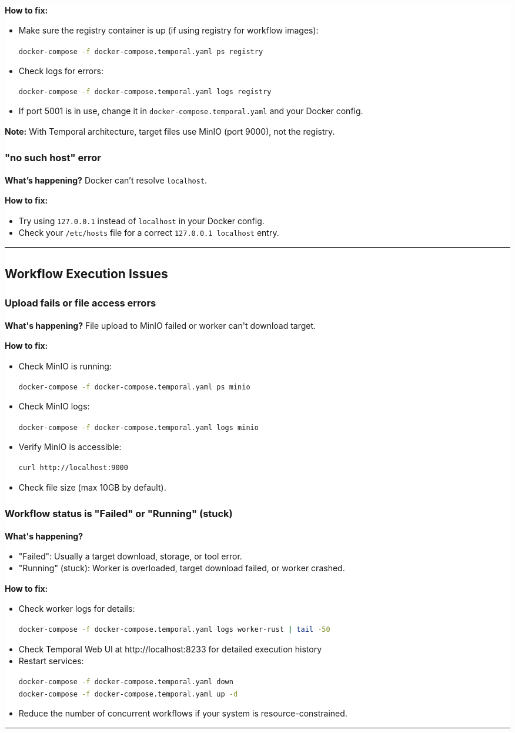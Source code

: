 **How to fix:**
- Make sure the registry container is up (if using registry for workflow images):
  ```bash
  docker-compose -f docker-compose.temporal.yaml ps registry
  ```
- Check logs for errors:
  ```bash
  docker-compose -f docker-compose.temporal.yaml logs registry
  ```
- If port 5001 is in use, change it in `docker-compose.temporal.yaml` and your Docker config.

**Note:** With Temporal architecture, target files use MinIO (port 9000), not the registry.

### "no such host" error

**What’s happening?**
Docker can’t resolve `localhost`.

**How to fix:**
- Try using `127.0.0.1` instead of `localhost` in your Docker config.
- Check your `/etc/hosts` file for a correct `127.0.0.1 localhost` entry.

---

## Workflow Execution Issues

### Upload fails or file access errors

**What's happening?**
File upload to MinIO failed or worker can't download target.

**How to fix:**
- Check MinIO is running:
  ```bash
  docker-compose -f docker-compose.temporal.yaml ps minio
  ```
- Check MinIO logs:
  ```bash
  docker-compose -f docker-compose.temporal.yaml logs minio
  ```
- Verify MinIO is accessible:
  ```bash
  curl http://localhost:9000
  ```
- Check file size (max 10GB by default).

### Workflow status is "Failed" or "Running" (stuck)

**What's happening?**
- "Failed": Usually a target download, storage, or tool error.
- "Running" (stuck): Worker is overloaded, target download failed, or worker crashed.

**How to fix:**
- Check worker logs for details:
  ```bash
  docker-compose -f docker-compose.temporal.yaml logs worker-rust | tail -50
  ```
- Check Temporal Web UI at http://localhost:8233 for detailed execution history
- Restart services:
  ```bash
  docker-compose -f docker-compose.temporal.yaml down
  docker-compose -f docker-compose.temporal.yaml up -d
  ```
- Reduce the number of concurrent workflows if your system is resource-constrained.

---